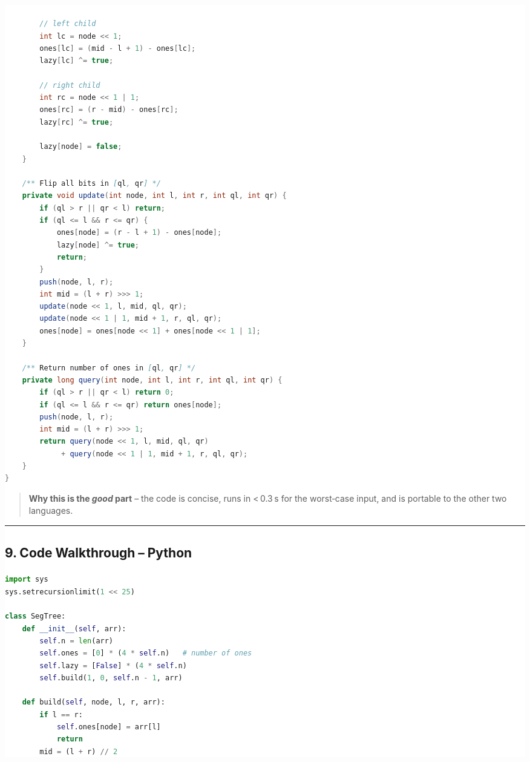 ```java

        // left child
        int lc = node << 1;
        ones[lc] = (mid - l + 1) - ones[lc];
        lazy[lc] ^= true;

        // right child
        int rc = node << 1 | 1;
        ones[rc] = (r - mid) - ones[rc];
        lazy[rc] ^= true;

        lazy[node] = false;
    }

    /** Flip all bits in [ql, qr] */
    private void update(int node, int l, int r, int ql, int qr) {
        if (ql > r || qr < l) return;
        if (ql <= l && r <= qr) {
            ones[node] = (r - l + 1) - ones[node];
            lazy[node] ^= true;
            return;
        }
        push(node, l, r);
        int mid = (l + r) >>> 1;
        update(node << 1, l, mid, ql, qr);
        update(node << 1 | 1, mid + 1, r, ql, qr);
        ones[node] = ones[node << 1] + ones[node << 1 | 1];
    }

    /** Return number of ones in [ql, qr] */
    private long query(int node, int l, int r, int ql, int qr) {
        if (ql > r || qr < l) return 0;
        if (ql <= l && r <= qr) return ones[node];
        push(node, l, r);
        int mid = (l + r) >>> 1;
        return query(node << 1, l, mid, ql, qr)
             + query(node << 1 | 1, mid + 1, r, ql, qr);
    }
}
```

> **Why this is the *good* part** – the code is concise, runs in < 0.3 s for the worst‑case input, and is portable to the other two languages.

---

## 9. Code Walkthrough – Python

```python
import sys
sys.setrecursionlimit(1 << 25)

class SegTree:
    def __init__(self, arr):
        self.n = len(arr)
        self.ones = [0] * (4 * self.n)   # number of ones
        self.lazy = [False] * (4 * self.n)
        self.build(1, 0, self.n - 1, arr)

    def build(self, node, l, r, arr):
        if l == r:
            self.ones[node] = arr[l]
            return
        mid = (l + r) // 2
```